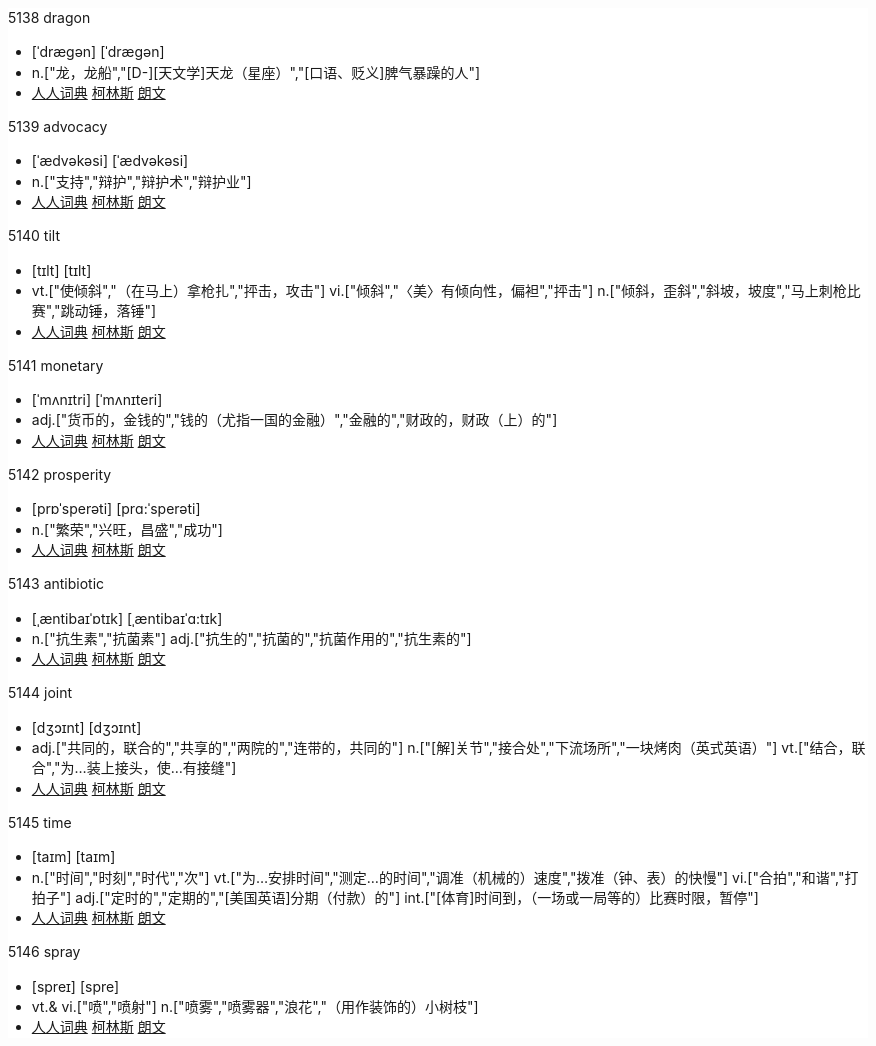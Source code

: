 5138 dragon 
- [ˈdrægən]  [ˈdræɡən] 
- n.["龙，龙船","[D-][天文学]天龙（星座）","[口语、贬义]脾气暴躁的人"]   
- [人人词典](https://www.91dict.com/words?w=dragon) [柯林斯](https://www.collinsdictionary.com/zh/dictionary/english/dragon) [朗文](https://www.ldoceonline.com/dictionary/dragon) 

5139 advocacy 
- [ˈædvəkəsi]  [ˈædvəkəsi] 
- n.["支持","辩护","辩护术","辩护业"]   
- [人人词典](https://www.91dict.com/words?w=advocacy) [柯林斯](https://www.collinsdictionary.com/zh/dictionary/english/advocacy) [朗文](https://www.ldoceonline.com/dictionary/advocacy) 

5140 tilt 
- [tɪlt]  [tɪlt] 
- vt.["使倾斜","（在马上）拿枪扎","抨击，攻击"]  vi.["倾斜","〈美〉有倾向性，偏袒","抨击"]  n.["倾斜，歪斜","斜坡，坡度","马上刺枪比赛","跳动锤，落锤"]   
- [人人词典](https://www.91dict.com/words?w=tilt) [柯林斯](https://www.collinsdictionary.com/zh/dictionary/english/tilt) [朗文](https://www.ldoceonline.com/dictionary/tilt) 

5141 monetary 
- [ˈmʌnɪtri]  [ˈmʌnɪteri] 
- adj.["货币的，金钱的","钱的（尤指一国的金融）","金融的","财政的，财政（上）的"]   
- [人人词典](https://www.91dict.com/words?w=monetary) [柯林斯](https://www.collinsdictionary.com/zh/dictionary/english/monetary) [朗文](https://www.ldoceonline.com/dictionary/monetary) 

5142 prosperity 
- [prɒˈsperəti]  [prɑ:ˈsperəti] 
- n.["繁荣","兴旺，昌盛","成功"]   
- [人人词典](https://www.91dict.com/words?w=prosperity) [柯林斯](https://www.collinsdictionary.com/zh/dictionary/english/prosperity) [朗文](https://www.ldoceonline.com/dictionary/prosperity) 

5143 antibiotic 
- [ˌæntibaɪˈɒtɪk]  [ˌæntibaɪˈɑ:tɪk] 
- n.["抗生素","抗菌素"]  adj.["抗生的","抗菌的","抗菌作用的","抗生素的"]   
- [人人词典](https://www.91dict.com/words?w=antibiotic) [柯林斯](https://www.collinsdictionary.com/zh/dictionary/english/antibiotic) [朗文](https://www.ldoceonline.com/dictionary/antibiotic) 

5144 joint 
- [dʒɔɪnt]  [dʒɔɪnt] 
- adj.["共同的，联合的","共享的","两院的","连带的，共同的"]  n.["[解]关节","接合处","下流场所","一块烤肉（英式英语）"]  vt.["结合，联合","为…装上接头，使…有接缝"]   
- [人人词典](https://www.91dict.com/words?w=joint) [柯林斯](https://www.collinsdictionary.com/zh/dictionary/english/joint) [朗文](https://www.ldoceonline.com/dictionary/joint) 

5145 time 
- [taɪm]  [taɪm] 
- n.["时间","时刻","时代","次"]  vt.["为…安排时间","测定…的时间","调准（机械的）速度","拨准（钟、表）的快慢"]  vi.["合拍","和谐","打拍子"]  adj.["定时的","定期的","[美国英语]分期（付款）的"]  int.["[体育]时间到，（一场或一局等的）比赛时限，暂停"]   
- [人人词典](https://www.91dict.com/words?w=time) [柯林斯](https://www.collinsdictionary.com/zh/dictionary/english/time) [朗文](https://www.ldoceonline.com/dictionary/time) 

5146 spray 
- [spreɪ]  [spre] 
- vt.& vi.["喷","喷射"]  n.["喷雾","喷雾器","浪花","（用作装饰的）小树枝"]   
- [人人词典](https://www.91dict.com/words?w=spray) [柯林斯](https://www.collinsdictionary.com/zh/dictionary/english/spray) [朗文](https://www.ldoceonline.com/dictionary/spray) 
